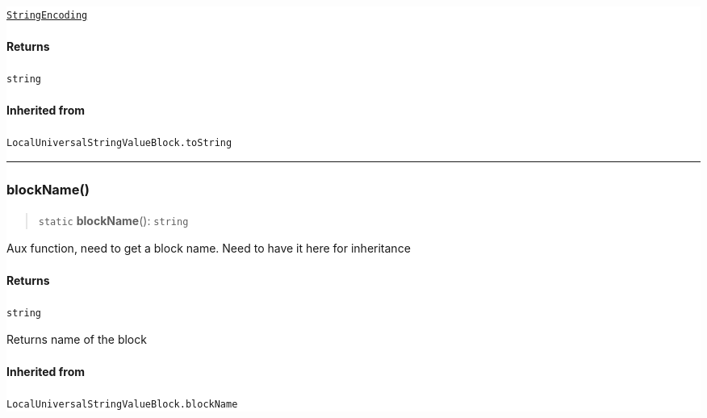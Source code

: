 [`StringEncoding`](../type-aliases/StringEncoding.md)

#### Returns

`string`

#### Inherited from

`LocalUniversalStringValueBlock.toString`

---

### blockName()

> `static` **blockName**(): `string`

Aux function, need to get a block name. Need to have it here for inheritance

#### Returns

`string`

Returns name of the block

#### Inherited from

`LocalUniversalStringValueBlock.blockName`
